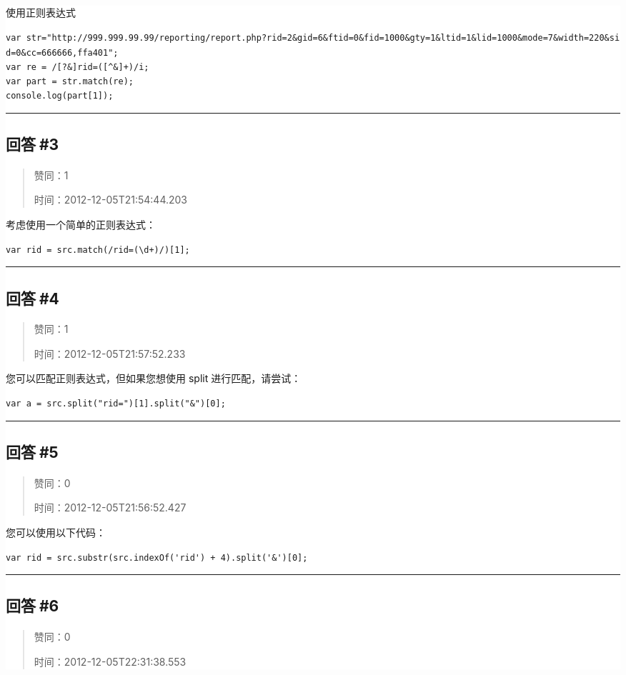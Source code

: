 使用正则表达式

```
var str="http://999.999.99.99/reporting/report.php?rid=2&gid=6&ftid=0&fid=1000&gty=1&ltid=1&lid=1000&mode=7&width=220&sid=0&cc=666666,ffa401";
var re = /[?&]rid=([^&]+)/i;
var part = str.match(re);
console.log(part[1]); 
```

* * *

## 回答 #3

> 赞同：1
> 
> 时间：2012-12-05T21:54:44.203

考虑使用一个简单的正则表达式：

```
var rid = src.match(/rid=(\d+)/)[1]; 
```

* * *

## 回答 #4

> 赞同：1
> 
> 时间：2012-12-05T21:57:52.233

您可以匹配正则表达式，但如果您想使用 split 进行匹配，请尝试：

```
var a = src.split("rid=")[1].split("&")[0]; 
```

* * *

## 回答 #5

> 赞同：0
> 
> 时间：2012-12-05T21:56:52.427

您可以使用以下代码：

```
var rid = src.substr(src.indexOf('rid') + 4).split('&')[0]; 
```

* * *

## 回答 #6

> 赞同：0
> 
> 时间：2012-12-05T22:31:38.553
